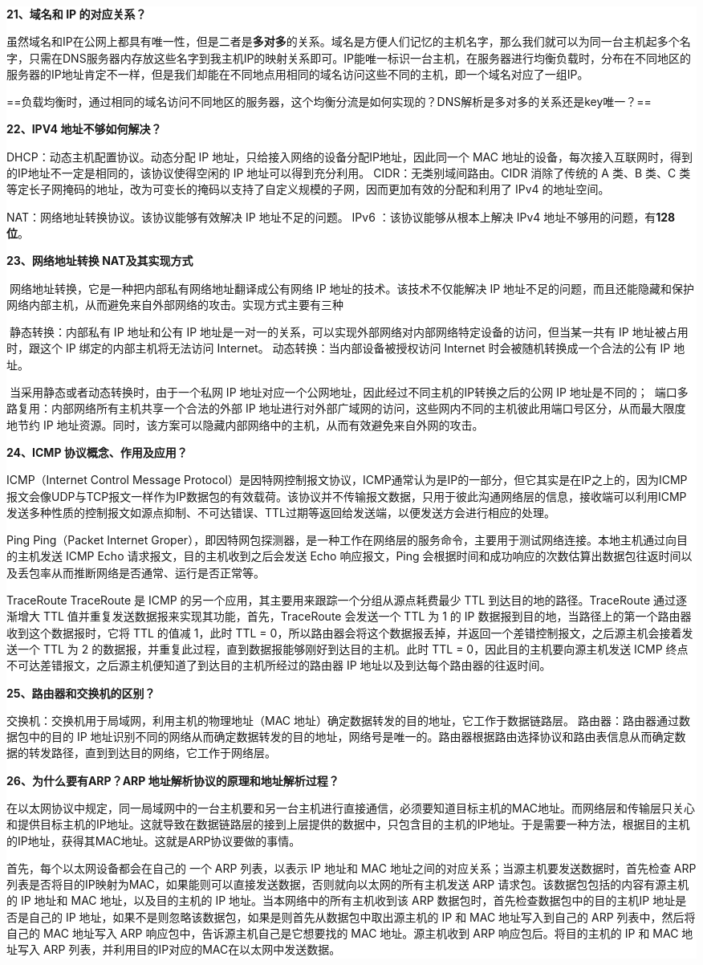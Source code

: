 **21、域名和 IP 的对应关系？**

虽然域名和IP在公网上都具有唯一性，但是二者是**多对多**的关系。域名是方便人们记忆的主机名字，那么我们就可以为同一台主机起多个名字，只需在DNS服务器内存放这些名字到我主机IP的映射关系即可。IP能唯一标识一台主机，在服务器进行均衡负载时，分布在不同地区的服务器的IP地址肯定不一样，但是我们却能在不同地点用相同的域名访问这些不同的主机，即一个域名对应了一组IP。

==负载均衡时，通过相同的域名访问不同地区的服务器，这个均衡分流是如何实现的？DNS解析是多对多的关系还是key唯一？==

**22、IPV4 地址不够如何解决？**

DHCP：动态主机配置协议。动态分配 IP 地址，只给接入网络的设备分配IP地址，因此同一个 MAC 地址的设备，每次接入互联网时，得到的IP地址不一定是相同的，该协议使得空闲的 IP 地址可以得到充分利用。
CIDR：无类别域间路由。CIDR 消除了传统的 A 类、B 类、C 类等定长子网掩码的地址，改为可变长的掩码以支持了自定义规模的子网，因而更加有效的分配和利用了 IPv4 的地址空间。

NAT：网络地址转换协议。该协议能够有效解决 IP 地址不足的问题。
IPv6 ：该协议能够从根本上解决 IPv4 地址不够用的问题，有**128位**。

**23、网络地址转换 NAT及其实现方式**

​	网络地址转换，它是一种把内部私有网络地址翻译成公有网络 IP 地址的技术。该技术不仅能解决 IP 地址不足的问题，而且还能隐藏和保护网络内部主机，从而避免来自外部网络的攻击。实现方式主要有三种

​	静态转换：内部私有 IP 地址和公有 IP 地址是一对一的关系，可以实现外部网络对内部网络特定设备的访问，但当某一共有 IP 地址被占用时，跟这个 IP 绑定的内部主机将无法访问 Internet。
​	动态转换：当内部设备被授权访问 Internet 时会被随机转换成一个合法的公有 IP 地址。

​	当采用静态或者动态转换时，由于一个私网 IP 地址对应一个公网地址，因此经过不同主机的IP转换之后的公网 IP 地址是不同的；
​	端口多路复用：内部网络所有主机共享一个合法的外部 IP 地址进行对外部广域网的访问，这些网内不同的主机彼此用端口号区分，从而最大限度地节约 IP 地址资源。同时，该方案可以隐藏内部网络中的主机，从而有效避免来自外网的攻击。

**24、ICMP 协议概念、作用及应用？**

ICMP（Internet Control Message Protocol）是因特网控制报文协议，ICMP通常认为是IP的一部分，但它其实是在IP之上的，因为ICMP报文会像UDP与TCP报文一样作为IP数据包的有效载荷。该协议并不传输报文数据，只用于彼此沟通网络层的信息，接收端可以利用ICMP发送多种性质的控制报文如源点抑制、不可达错误、TTL过期等返回给发送端，以便发送方会进行相应的处理。

Ping
Ping（Packet Internet Groper），即因特网包探测器，是一种工作在网络层的服务命令，主要用于测试网络连接。本地主机通过向目的主机发送 ICMP Echo 请求报文，目的主机收到之后会发送 Echo 响应报文，Ping 会根据时间和成功响应的次数估算出数据包往返时间以及丢包率从而推断网络是否通常、运行是否正常等。

TraceRoute
TraceRoute 是 ICMP 的另一个应用，其主要用来跟踪一个分组从源点耗费最少 TTL 到达目的地的路径。TraceRoute 通过逐渐增大 TTL 值并重复发送数据报来实现其功能，首先，TraceRoute 会发送一个 TTL 为 1 的 IP 数据报到目的地，当路径上的第一个路由器收到这个数据报时，它将 TTL 的值减 1，此时 TTL = 0，所以路由器会将这个数据报丢掉，并返回一个差错控制报文，之后源主机会接着发送一个 TTL 为 2 的数据报，并重复此过程，直到数据报能够刚好到达目的主机。此时 TTL = 0，因此目的主机要向源主机发送 ICMP 终点不可达差错报文，之后源主机便知道了到达目的主机所经过的路由器 IP 地址以及到达每个路由器的往返时间。



**25、路由器和交换机的区别？**

交换机：交换机用于局域网，利用主机的物理地址（MAC 地址）确定数据转发的目的地址，它工作于数据链路层。
路由器：路由器通过数据包中的目的 IP 地址识别不同的网络从而确定数据转发的目的地址，网络号是唯一的。路由器根据路由选择协议和路由表信息从而确定数据的转发路径，直到到达目的网络，它工作于网络层。



**26、为什么要有ARP？ARP 地址解析协议的原理和地址解析过程？**

在以太网协议中规定，同一局域网中的一台主机要和另一台主机进行直接通信，必须要知道目标主机的MAC地址。而网络层和传输层只关心和提供目标主机的IP地址。这就导致在数据链路层的接到上层提供的数据中，只包含目的主机的IP地址。于是需要一种方法，根据目的主机的IP地址，获得其MAC地址。这就是ARP协议要做的事情。

首先，每个以太网设备都会在自己的 一个 ARP 列表，以表示 IP 地址和 MAC 地址之间的对应关系；当源主机要发送数据时，首先检查 ARP 列表是否将目的IP映射为MAC，如果能则可以直接发送数据，否则就向以太网的所有主机发送 ARP 请求包。该数据包包括的内容有源主机的 IP 地址和 MAC 地址，以及目的主机的 IP 地址。当本网络中的所有主机收到该 ARP 数据包时，首先检查数据包中的目的主机IP 地址是否是自己的 IP 地址，如果不是则忽略该数据包，如果是则首先从数据包中取出源主机的 IP 和 MAC 地址写入到自己的 ARP 列表中，然后将自己的 MAC 地址写入 ARP 响应包中，告诉源主机自己是它想要找的 MAC 地址。源主机收到 ARP 响应包后。将目的主机的 IP 和 MAC 地址写入 ARP 列表，并利用目的IP对应的MAC在以太网中发送数据。
